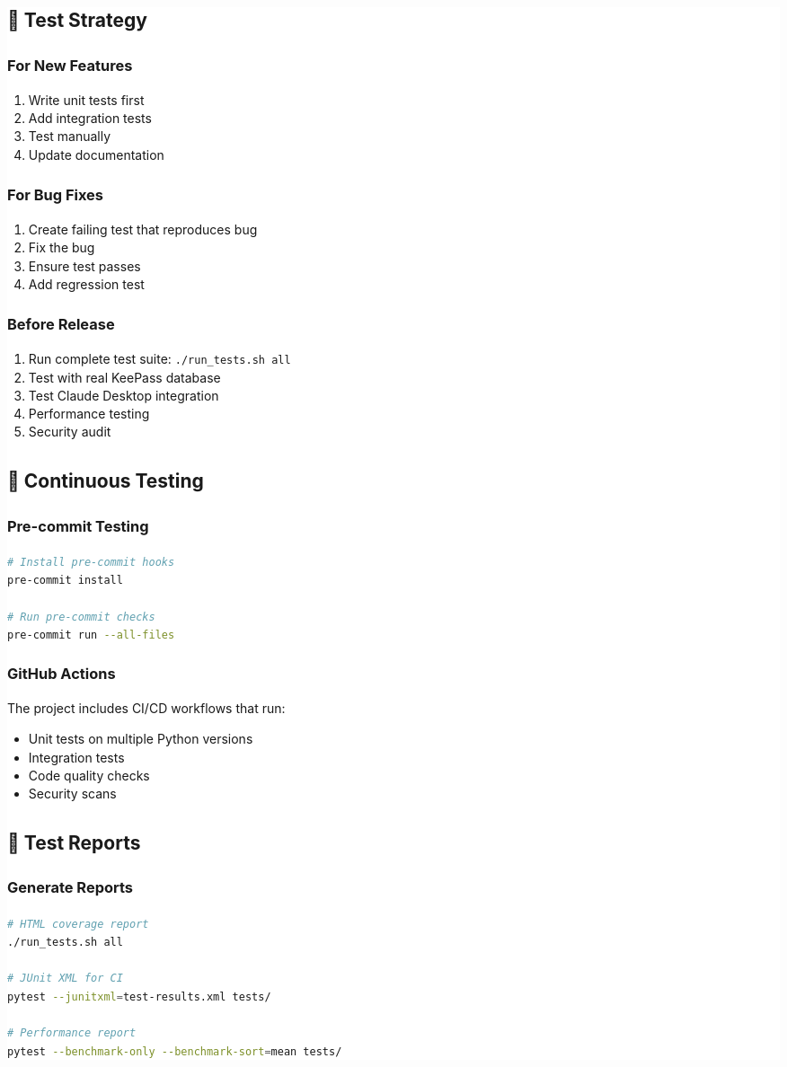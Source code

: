 ## 🎯 Test Strategy

### **For New Features**
1. Write unit tests first
2. Add integration tests
3. Test manually
4. Update documentation

### **For Bug Fixes**
1. Create failing test that reproduces bug
2. Fix the bug
3. Ensure test passes
4. Add regression test

### **Before Release**
1. Run complete test suite: `./run_tests.sh all`
2. Test with real KeePass database
3. Test Claude Desktop integration
4. Performance testing
5. Security audit

## 🔄 Continuous Testing

### **Pre-commit Testing**
```bash
# Install pre-commit hooks
pre-commit install

# Run pre-commit checks
pre-commit run --all-files
```

### **GitHub Actions**
The project includes CI/CD workflows that run:
- Unit tests on multiple Python versions
- Integration tests
- Code quality checks
- Security scans

## 📝 Test Reports

### **Generate Reports**
```bash
# HTML coverage report
./run_tests.sh all

# JUnit XML for CI
pytest --junitxml=test-results.xml tests/

# Performance report
pytest --benchmark-only --benchmark-sort=mean tests/
```
